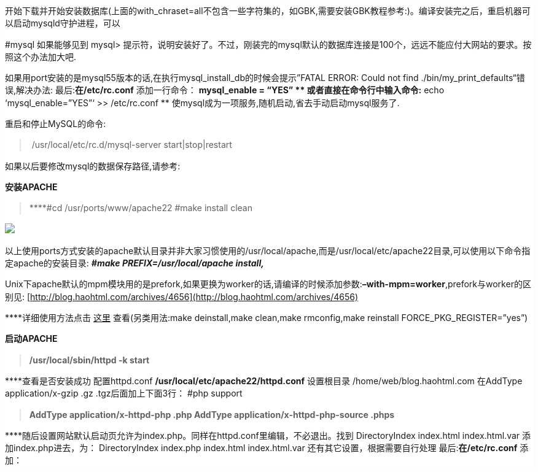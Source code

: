 开始下载并开始安装数据库(上面的with_chraset=all不包含一些字符集的，如GBK,需要安装GBK教程参考:)。编译安装完之后，重启机器可以启动mysqld守护进程，可以

#mysql
如果能够见到
mysql>
提示符，说明安装好了。不过，刚装完的mysql默认的数据库连接是100个，远远不能应付大网站的要求。按照这个办法加大吧.

如果用port安装的是mysql55版本的话,在执行mysql\_install\_db的时候会提示”FATAL ERROR: Could not find ./bin/my_print_defaults“错误,解决办法:
最后:**在/etc/rc.conf** 添加一行命令：
**mysql_enable = “YES”
** 或者直接在命令行中输入命令:**
echo ‘mysql_enable=”YES”‘ >> /etc/rc.conf
** 使mysql成为一项服务,随机启动,省去手动启动mysql服务了.

重启和停止MySQL的命令:

>  /usr/local/etc/rc.d/mysql-server start|stop|restart

如果以后要修改mysql的数据保存路径,请参考:

**安装APACHE**

> ****#cd /usr/ports/www/apache22
> #make install clean

[![](http://blog.haohtml.com/wp-content/uploads/2009/03/apache_config.jpg)][1]

以上使用ports方式安装的apache默认目录并非大家习惯使用的/usr/local/apache,而是/usr/local/etc/apache22目录,可以使用以下命令指定apache的安装目录:
_**#make PREFIX=/usr/local/apache install,**_

Unix下apache默认的mpm模块用的是prefork,如果更换为worker的话,请编译的时候添加参数:**–with-mpm=worker**,prefork与worker的区别见: [http://blog.haohtml.com/archives/4656](http://blog.haohtml.com/archives/4656)

****详细使用方法点击 [这里](/index.php/archives/802) 查看(另类用法:make deinstall,make clean,make rmconfig,make reinstall FORCE_PKG_REGISTER=”yes”)

**启动APACHE**

> **/usr/local/sbin/httpd -k start**

****查看是否安装成功
配置httpd.conf
**/usr/local/etc/apache22/httpd.conf**
设置根目录
/home/web/blog.haohtml.com
在AddType application/x-gzip .gz .tgz后面加上下面3行：
#php support

> **AddType application/x-httpd-php .php
> AddType application/x-httpd-php-source .phps**

****随后设置网站默认启动页允许为index.php。同样在httpd.conf里编辑，不必退出。找到
DirectoryIndex index.html index.html.var
添加index.php进去，为：
DirectoryIndex index.php index.html index.html.var
还有其它设置，根据需要自行处理
最后:**在/etc/rc.conf** 添加：


 [1]: /wp-content/uploads/2009/03/apache_config.jpg
 [2]: http://blog.haohtml.com/archives/7213